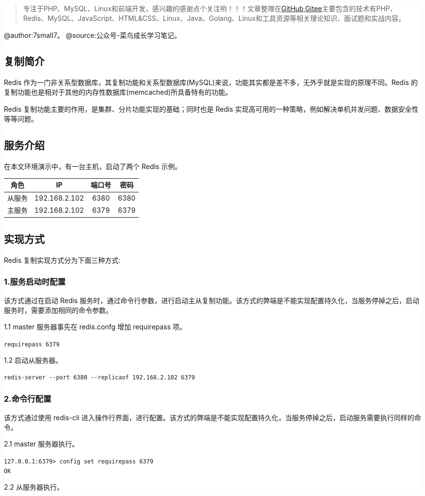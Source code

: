 > 专注于PHP、MySQL、Linux和前端开发，感兴趣的感谢点个关注哟！！！文章整理在[GitHub](https://github.com/7small77),[Gitee](https://gitee.com/bruce_qiq)主要包含的技术有PHP、Redis、MySQL、JavaScript、HTML&CSS、Linux、Java、Golang、Linux和工具资源等相关理论知识、面试题和实战内容。

@author:7small7。
@source:公众号-菜鸟成长学习笔记。

## 复制简介

Redis 作为一门非关系型数据库，其复制功能和关系型数据库(MySQL)来说，功能其实都是差不多，无外乎就是实现的原理不同。Redis 的复制功能也是相对于其他的内存性数据库(memcached)所具备特有的功能。

Redis 复制功能主要的作用，是集群、分片功能实现的基础；同时也是 Redis 实现高可用的一种策略，例如解决单机并发问题、数据安全性等等问题。

## 服务介绍

在本文环境演示中，有一台主机，启动了两个 Redis 示例。

|  角色  |      IP       | 端口号 | 密码 |
| :----: | :-----------: | :----: | :--: |
| 从服务 | 192.168.2.102 |  6380  | 6380 |
| 主服务 | 192.168.2.102 |  6379  | 6379 |

## 实现方式

Redis 复制实现方式分为下面三种方式:

### 1.服务启动时配置

该方式通过在启动 Redis 服务时，通过命令行参数，进行启动主从复制功能。该方式的弊端是不能实现配置持久化，当服务停掉之后，启动服务时，需要添加相同的命令参数。

1.1 master 服务器事先在 redis.confg 增加 requirepass 项。

```redis
requirepass 6379
```

1.2 启动从服务器。

```redis
redis-server --port 6380 --replicaof 192.168.2.102 6379
```

### 2.命令行配置

该方式通过使用 redis-cli 进入操作行界面，进行配置。该方式的弊端是不能实现配置持久化，当服务停掉之后，启动服务需要执行同样的命令。

2.1 master 服务器执行。

```redis
127.0.0.1:6379> config set requirepass 6379
OK
```

2.2 从服务器执行。
